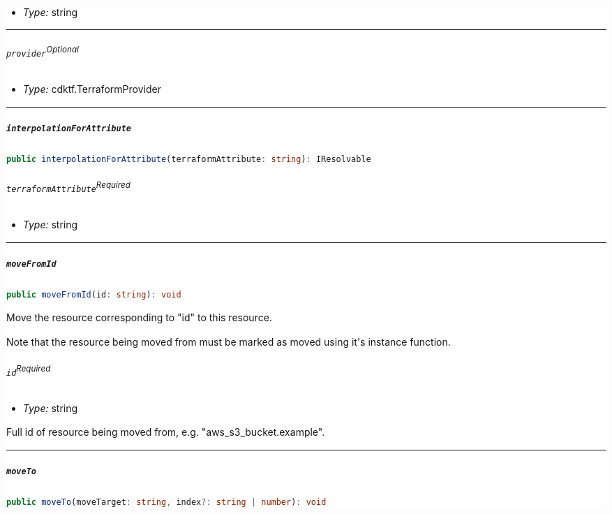 - *Type:* string

---

###### `provider`<sup>Optional</sup> <a name="provider" id="@cdktf/provider-azurerm.storageDataLakeGen2Filesystem.StorageDataLakeGen2Filesystem.importFrom.parameter.provider"></a>

- *Type:* cdktf.TerraformProvider

---

##### `interpolationForAttribute` <a name="interpolationForAttribute" id="@cdktf/provider-azurerm.storageDataLakeGen2Filesystem.StorageDataLakeGen2Filesystem.interpolationForAttribute"></a>

```typescript
public interpolationForAttribute(terraformAttribute: string): IResolvable
```

###### `terraformAttribute`<sup>Required</sup> <a name="terraformAttribute" id="@cdktf/provider-azurerm.storageDataLakeGen2Filesystem.StorageDataLakeGen2Filesystem.interpolationForAttribute.parameter.terraformAttribute"></a>

- *Type:* string

---

##### `moveFromId` <a name="moveFromId" id="@cdktf/provider-azurerm.storageDataLakeGen2Filesystem.StorageDataLakeGen2Filesystem.moveFromId"></a>

```typescript
public moveFromId(id: string): void
```

Move the resource corresponding to "id" to this resource.

Note that the resource being moved from must be marked as moved using it's instance function.

###### `id`<sup>Required</sup> <a name="id" id="@cdktf/provider-azurerm.storageDataLakeGen2Filesystem.StorageDataLakeGen2Filesystem.moveFromId.parameter.id"></a>

- *Type:* string

Full id of resource being moved from, e.g. "aws_s3_bucket.example".

---

##### `moveTo` <a name="moveTo" id="@cdktf/provider-azurerm.storageDataLakeGen2Filesystem.StorageDataLakeGen2Filesystem.moveTo"></a>

```typescript
public moveTo(moveTarget: string, index?: string | number): void
```
